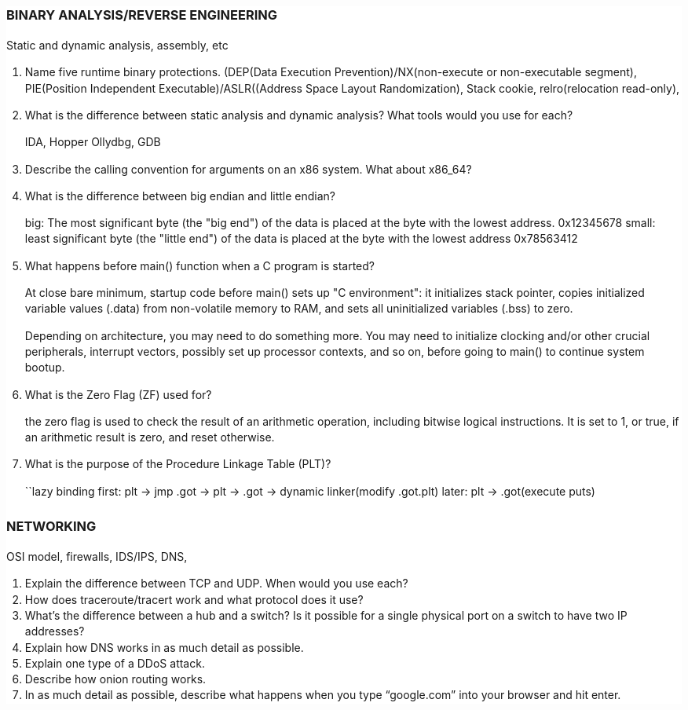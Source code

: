 ### BINARY ANALYSIS/REVERSE ENGINEERING

Static and dynamic analysis, assembly, etc
1. Name five runtime binary protections. (DEP(Data Execution Prevention)/NX(non-execute or non-executable segment), PIE(Position Independent Executable)/ASLR((Address Space Layout Randomization), Stack cookie, relro(relocation read-only), 

2. What is the difference between static analysis and dynamic analysis? What tools would you use for each?

    IDA, Hopper
Ollydbg, GDB

3. Describe the calling convention for arguments on an x86 system. What about x86_64?
4. What is the difference between big endian and little endian?

    big: The most significant byte (the "big end") of the data is placed at the byte with the lowest address.  0x12345678
small: least significant byte (the "little end") of the data is placed at the byte with the lowest address 0x78563412

5. What happens before main() function when a C program is started?

    At close bare minimum, startup code before main() sets up "C environment": it initializes stack pointer, copies initialized variable values (.data) from non-volatile memory to RAM, and sets all uninitialized variables (.bss) to zero.

    Depending on architecture, you may need to do something more. You may need to initialize clocking and/or other crucial peripherals, interrupt vectors, possibly set up processor contexts, and so on, before going to main() to continue system bootup.

6. What is the Zero Flag (ZF) used for?

    the zero flag is used to check the result of an arithmetic operation, including bitwise logical instructions. It is set to 1, or true, if an arithmetic result is zero, and reset otherwise.

7. What is the purpose of the Procedure Linkage Table (PLT)?

    ``lazy binding 
first: plt -> jmp .got -> plt -> .got -> dynamic linker(modify .got.plt)
later: plt -> .got(execute puts)


### NETWORKING

OSI model, firewalls, IDS/IPS, DNS, 
1. Explain the difference between TCP and UDP. When would you use each?
2. How does traceroute/tracert work and what protocol does it use?
3. What’s the difference between a hub and a switch? Is it possible for a single physical port on a switch to have two IP addresses?
4. Explain how DNS works in as much detail as possible.
5. Explain one type of a DDoS attack.
6. Describe how onion routing works.
7. In as much detail as possible, describe what happens when you type “google.com” into your browser and hit enter.

